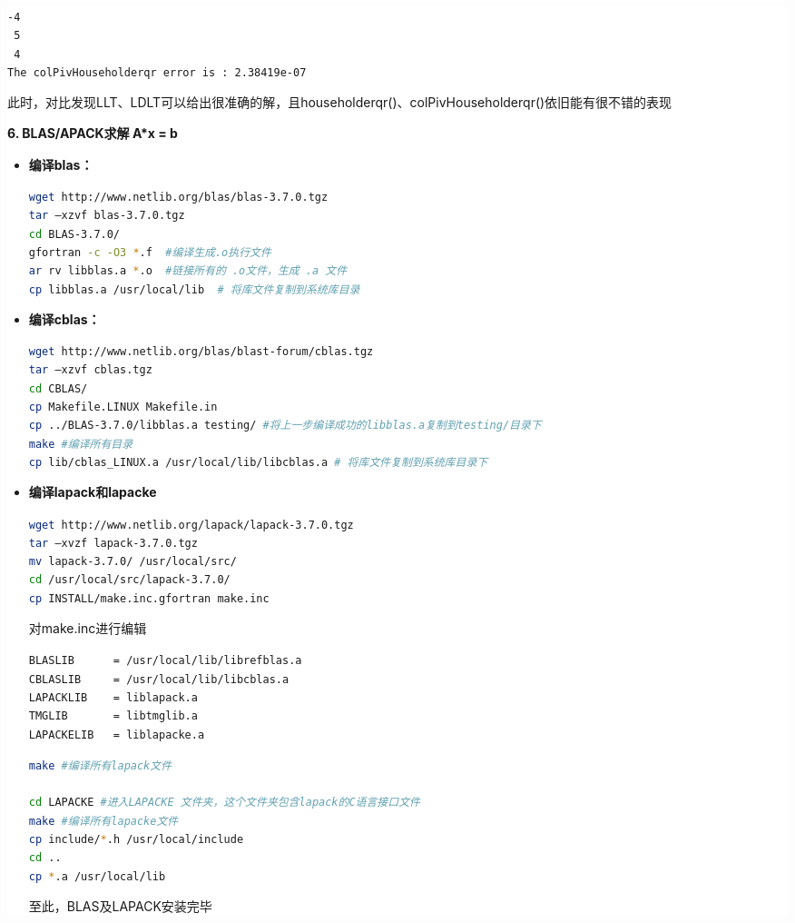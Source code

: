 ```sh
-4
 5
 4
The colPivHouseholderqr error is : 2.38419e-07
```
此时，对比发现LLT、LDLT可以给出很准确的解，且householderqr()、colPivHouseholderqr()依旧能有很不错的表现

**6. BLAS/APACK求解 A\*x = b**

- **编译blas：**
    ```sh
    wget http://www.netlib.org/blas/blas-3.7.0.tgz
    tar –xzvf blas-3.7.0.tgz
    cd BLAS-3.7.0/
    gfortran -c -O3 *.f  #编译生成.o执行文件
    ar rv libblas.a *.o  #链接所有的 .o文件，生成 .a 文件
    cp libblas.a /usr/local/lib  # 将库文件复制到系统库目录
    ```
    
- **编译cblas：**
    ```sh
    wget http://www.netlib.org/blas/blast-forum/cblas.tgz
    tar –xzvf cblas.tgz
    cd CBLAS/
    cp Makefile.LINUX Makefile.in
    cp ../BLAS-3.7.0/libblas.a testing/ #将上一步编译成功的libblas.a复制到testing/目录下
    make #编译所有目录
    cp lib/cblas_LINUX.a /usr/local/lib/libcblas.a # 将库文件复制到系统库目录下
    ```

- **编译lapack和lapacke**
    ```sh
    wget http://www.netlib.org/lapack/lapack-3.7.0.tgz
    tar –xvzf lapack-3.7.0.tgz
    mv lapack-3.7.0/ /usr/local/src/
    cd /usr/local/src/lapack-3.7.0/
    cp INSTALL/make.inc.gfortran make.inc
    ```
    对make.inc进行编辑
    ```sh
    BLASLIB      = /usr/local/lib/librefblas.a
    CBLASLIB     = /usr/local/lib/libcblas.a
    LAPACKLIB    = liblapack.a
    TMGLIB       = libtmglib.a
    LAPACKELIB   = liblapacke.a
    ```
    ```sh
    make #编译所有lapack文件
    
    cd LAPACKE #进入LAPACKE 文件夹，这个文件夹包含lapack的C语言接口文件
    make #编译所有lapacke文件
    cp include/*.h /usr/local/include
    cd ..
    cp *.a /usr/local/lib
    ```
    至此，BLAS及LAPACK安装完毕
